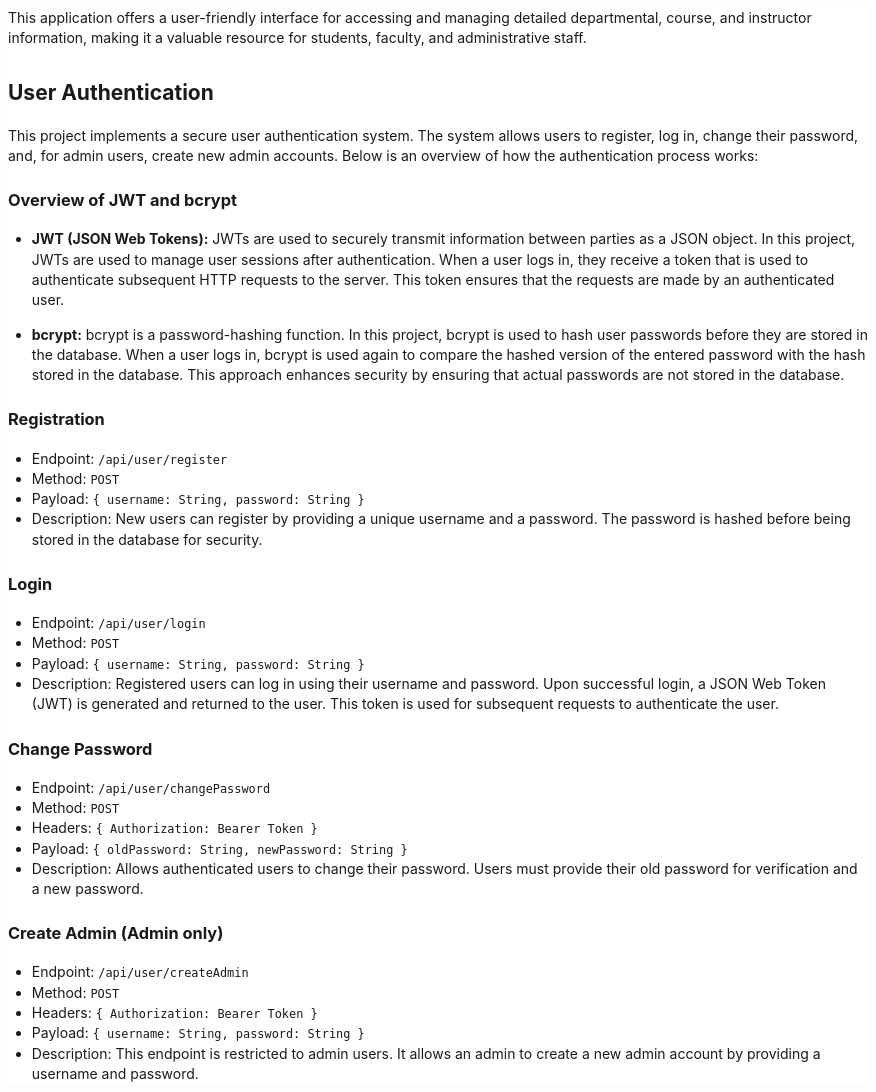 This application offers a user-friendly interface for accessing and managing detailed departmental, course, and instructor information, making it a valuable resource for students, faculty, and administrative staff.

## User Authentication

This project implements a secure user authentication system. The system allows users to register, log in, change their password, and, for admin users, create new admin accounts. Below is an overview of how the authentication process works:

### Overview of JWT and bcrypt

- **JWT (JSON Web Tokens):** JWTs are used to securely transmit information between parties as a JSON object. In this project, JWTs are used to manage user sessions after authentication. When a user logs in, they receive a token that is used to authenticate subsequent HTTP requests to the server. This token ensures that the requests are made by an authenticated user.

- **bcrypt:** bcrypt is a password-hashing function. In this project, bcrypt is used to hash user passwords before they are stored in the database. When a user logs in, bcrypt is used again to compare the hashed version of the entered password with the hash stored in the database. This approach enhances security by ensuring that actual passwords are not stored in the database.

### Registration

- Endpoint: `/api/user/register`
- Method: `POST`
- Payload: `{ username: String, password: String }`
- Description: New users can register by providing a unique username and a password. The password is hashed before being stored in the database for security.

### Login

- Endpoint: `/api/user/login`
- Method: `POST`
- Payload: `{ username: String, password: String }`
- Description: Registered users can log in using their username and password. Upon successful login, a JSON Web Token (JWT) is generated and returned to the user. This token is used for subsequent requests to authenticate the user.

### Change Password

- Endpoint: `/api/user/changePassword`
- Method: `POST`
- Headers: `{ Authorization: Bearer Token }`
- Payload: `{ oldPassword: String, newPassword: String }`
- Description: Allows authenticated users to change their password. Users must provide their old password for verification and a new password.

### Create Admin (Admin only)

- Endpoint: `/api/user/createAdmin`
- Method: `POST`
- Headers: `{ Authorization: Bearer Token }`
- Payload: `{ username: String, password: String }`
- Description: This endpoint is restricted to admin users. It allows an admin to create a new admin account by providing a username and password.
